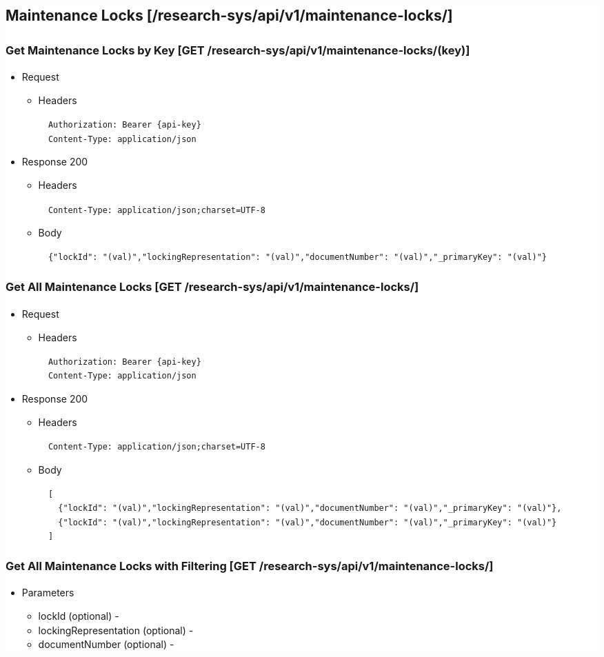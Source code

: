## Maintenance Locks [/research-sys/api/v1/maintenance-locks/]

### Get Maintenance Locks by Key [GET /research-sys/api/v1/maintenance-locks/(key)]
	 
+ Request

    + Headers

            Authorization: Bearer {api-key}
            Content-Type: application/json

+ Response 200
    + Headers

            Content-Type: application/json;charset=UTF-8

    + Body
    
            {"lockId": "(val)","lockingRepresentation": "(val)","documentNumber": "(val)","_primaryKey": "(val)"}

### Get All Maintenance Locks [GET /research-sys/api/v1/maintenance-locks/]
	 
+ Request

    + Headers

            Authorization: Bearer {api-key}
            Content-Type: application/json

+ Response 200
    + Headers

            Content-Type: application/json;charset=UTF-8

    + Body
    
            [
              {"lockId": "(val)","lockingRepresentation": "(val)","documentNumber": "(val)","_primaryKey": "(val)"},
              {"lockId": "(val)","lockingRepresentation": "(val)","documentNumber": "(val)","_primaryKey": "(val)"}
            ]

### Get All Maintenance Locks with Filtering [GET /research-sys/api/v1/maintenance-locks/]
    
+ Parameters

    + lockId (optional) - 
    + lockingRepresentation (optional) - 
    + documentNumber (optional) - 

            